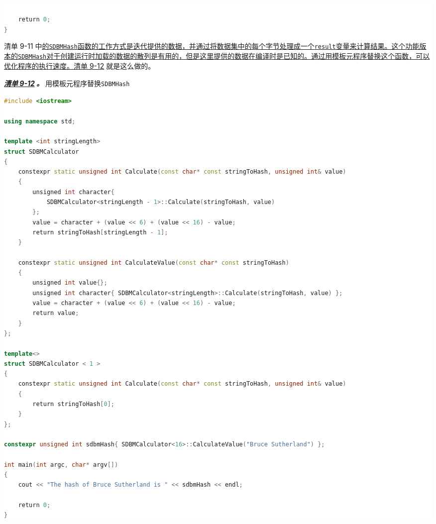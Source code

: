 ```cpp

    return 0;
}
```

清单 9-11 中[的`SDBMHash`函数的工作方式是迭代提供的数据，并通过将数据集中的每个字节处理成一个`result`变量来计算结果。这个功能版本的`SDBMHash`对于创建运行时加载的数据的散列是有用的，但是这里提供的数据在编译时是已知的。通过用模板元程序替换这个函数，可以优化程序的执行速度。清单 9-12](#list11) 就是这么做的。

***[清单 9-12](#_list12) 。*** 用模板元程序替换`SDBMHash`

```cpp
#include <iostream>

using namespace std;

template <int stringLength>
struct SDBMCalculator
{
    constexpr static unsigned int Calculate(const char* const stringToHash, unsigned int& value)
    {
        unsigned int character{
            SDBMCalculator<stringLength - 1>::Calculate(stringToHash, value)
        };
        value = character + (value << 6) + (value << 16) - value;
        return stringToHash[stringLength - 1];
    }

    constexpr static unsigned int CalculateValue(const char* const stringToHash)
    {
        unsigned int value{};
        unsigned int character{ SDBMCalculator<stringLength>::Calculate(stringToHash, value) };
        value = character + (value << 6) + (value << 16) - value;
        return value;
    }
};

template<>
struct SDBMCalculator < 1 >
{
    constexpr static unsigned int Calculate(const char* const stringToHash, unsigned int& value)
    {
        return stringToHash[0];
    }
};

constexpr unsigned int sdbmHash{ SDBMCalculator<16>::CalculateValue("Bruce Sutherland") };

int main(int argc, char* argv[])
{
    cout << "The hash of Bruce Sutherland is " << sdbmHash << endl;

    return 0;
}
```
